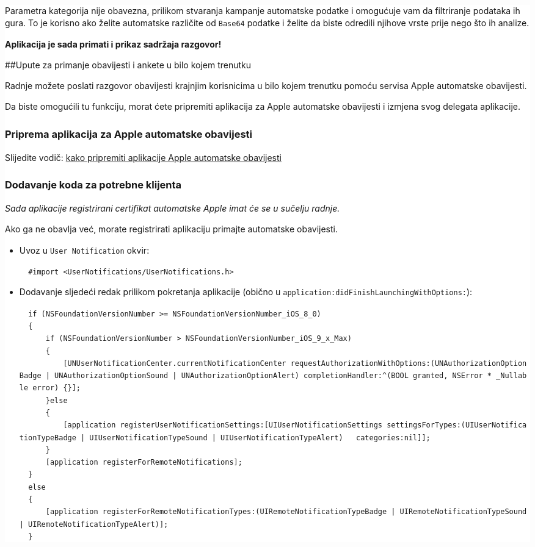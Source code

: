 Parametra kategorija nije obavezna, prilikom stvaranja kampanje automatske podatke i omogućuje vam da filtriranje podataka ih gura. To je korisno ako želite automatske različite od `Base64` podatke i želite da biste odredili njihove vrste prije nego što ih analize.

**Aplikacija je sada primati i prikaz sadržaja razgovor!**

##<a name="how-to-receive-announcements-and-polls-at-any-time"></a>Upute za primanje obavijesti i ankete u bilo kojem trenutku

Radnje možete poslati razgovor obavijesti krajnjim korisnicima u bilo kojem trenutku pomoću servisa Apple automatske obavijesti.

Da biste omogućili tu funkciju, morat ćete pripremiti aplikacija za Apple automatske obavijesti i izmjena svog delegata aplikacije.

### <a name="prepare-your-application-for-apple-push-notifications"></a>Priprema aplikacija za Apple automatske obavijesti

Slijedite vodič: [kako pripremiti aplikacije Apple automatske obavijesti](https://developer.apple.com/library/ios/documentation/IDEs/Conceptual/AppDistributionGuide/AddingCapabilities/AddingCapabilities.html#//apple_ref/doc/uid/TP40012582-CH26-SW6)

### <a name="add-the-necessary-client-code"></a>Dodavanje koda za potrebne klijenta

*Sada aplikacije registrirani certifikat automatske Apple imat će se u sučelju radnje.*

Ako ga ne obavlja već, morate registrirati aplikaciju primajte automatske obavijesti.

* Uvoz u `User Notification` okvir:

        #import <UserNotifications/UserNotifications.h>

* Dodavanje sljedeći redak prilikom pokretanja aplikacije (obično u `application:didFinishLaunchingWithOptions:`):

        if (NSFoundationVersionNumber >= NSFoundationVersionNumber_iOS_8_0)
        {
            if (NSFoundationVersionNumber > NSFoundationVersionNumber_iOS_9_x_Max)
            {
                [UNUserNotificationCenter.currentNotificationCenter requestAuthorizationWithOptions:(UNAuthorizationOptionBadge | UNAuthorizationOptionSound | UNAuthorizationOptionAlert) completionHandler:^(BOOL granted, NSError * _Nullable error) {}];
            }else
            {
                [application registerUserNotificationSettings:[UIUserNotificationSettings settingsForTypes:(UIUserNotificationTypeBadge | UIUserNotificationTypeSound | UIUserNotificationTypeAlert)   categories:nil]];
            }
            [application registerForRemoteNotifications];
        }
        else
        {
            [application registerForRemoteNotificationTypes:(UIRemoteNotificationTypeBadge | UIRemoteNotificationTypeSound | UIRemoteNotificationTypeAlert)];
        }
